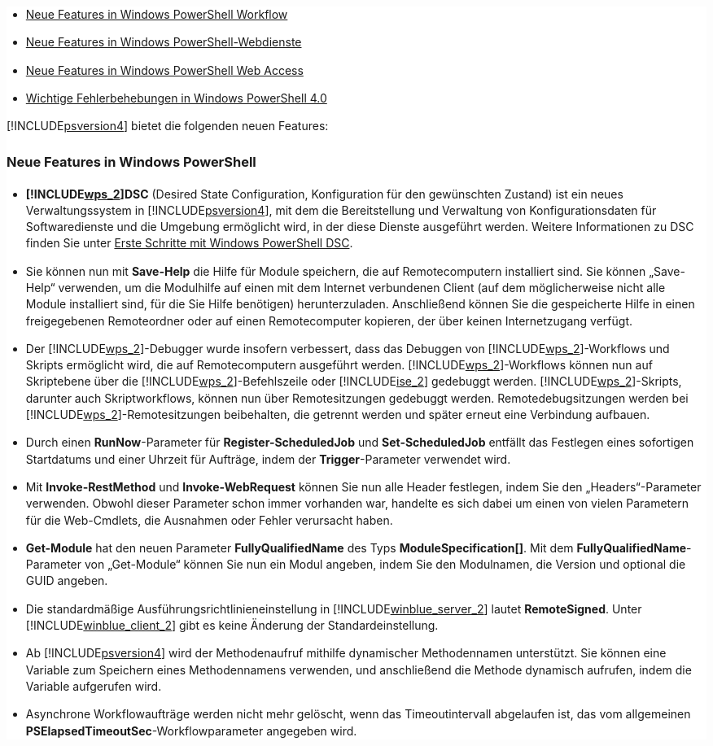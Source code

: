 -   [Neue Features in Windows PowerShell Workflow](#BKMK_workflow)

-   [Neue Features in Windows PowerShell-Webdienste](#BKMK_psws)

-   [Neue Features in Windows PowerShell Web Access](#BKMK_powwa)

-   [Wichtige Fehlerbehebungen in Windows PowerShell 4.0](#BKMK_bugs)

[!INCLUDE[psversion4](../Token/psversion4_md.md)] bietet die folgenden neuen Features:

### <a name="BKMK_core"></a>Neue Features in Windows PowerShell

-   **[!INCLUDE[wps_2](../Token/wps_2_md.md)]DSC** (Desired State Configuration, Konfiguration für den gewünschten Zustand) ist ein neues Verwaltungssystem in [!INCLUDE[psversion4](../Token/psversion4_md.md)], mit dem die Bereitstellung und Verwaltung von Konfigurationsdaten für Softwaredienste und die Umgebung ermöglicht wird, in der diese Dienste ausgeführt werden. Weitere Informationen zu DSC finden Sie unter [Erste Schritte mit Windows PowerShell DSC](assetId:///c134aa32-b085-4656-9a89-955d8ff768d0).

-   Sie können nun mit **Save-Help** die Hilfe für Module speichern, die auf Remotecomputern installiert sind. Sie können „Save-Help“ verwenden, um die Modulhilfe auf einen mit dem Internet verbundenen Client (auf dem möglicherweise nicht alle Module installiert sind, für die Sie Hilfe benötigen) herunterzuladen. Anschließend können Sie die gespeicherte Hilfe in einen freigegebenen Remoteordner oder auf einen Remotecomputer kopieren, der über keinen Internetzugang verfügt.

-   Der [!INCLUDE[wps_2](../Token/wps_2_md.md)]-Debugger wurde insofern verbessert, dass das Debuggen von [!INCLUDE[wps_2](../Token/wps_2_md.md)]-Workflows und Skripts ermöglicht wird, die auf Remotecomputern ausgeführt werden. [!INCLUDE[wps_2](../Token/wps_2_md.md)]-Workflows können nun auf Skriptebene über die [!INCLUDE[wps_2](../Token/wps_2_md.md)]-Befehlszeile oder [!INCLUDE[ise_2](../Token/ise_2_md.md)] gedebuggt werden. [!INCLUDE[wps_2](../Token/wps_2_md.md)]-Skripts, darunter auch Skriptworkflows, können nun über Remotesitzungen gedebuggt werden. Remotedebugsitzungen werden bei [!INCLUDE[wps_2](../Token/wps_2_md.md)]-Remotesitzungen beibehalten, die getrennt werden und später erneut eine Verbindung aufbauen.

-   Durch einen **RunNow**-Parameter für **Register-ScheduledJob** und **Set-ScheduledJob** entfällt das Festlegen eines sofortigen Startdatums und einer Uhrzeit für Aufträge, indem der **Trigger**-Parameter verwendet wird.

-   Mit **Invoke-RestMethod** und **Invoke-WebRequest** können Sie nun alle Header festlegen, indem Sie den „Headers“-Parameter verwenden. Obwohl dieser Parameter schon immer vorhanden war, handelte es sich dabei um einen von vielen Parametern für die Web-Cmdlets, die Ausnahmen oder Fehler verursacht haben.

-   **Get-Module** hat den neuen Parameter **FullyQualifiedName** des Typs **ModuleSpecification[]**. Mit dem **FullyQualifiedName**-Parameter von „Get-Module“ können Sie nun ein Modul angeben, indem Sie den Modulnamen, die Version und optional die GUID angeben.

-   Die standardmäßige Ausführungsrichtlinieneinstellung in [!INCLUDE[winblue_server_2](../Token/winblue_server_2_md.md)] lautet **RemoteSigned**. Unter [!INCLUDE[winblue_client_2](../Token/winblue_client_2_md.md)] gibt es keine Änderung der Standardeinstellung.

-   Ab [!INCLUDE[psversion4](../Token/psversion4_md.md)] wird der Methodenaufruf mithilfe dynamischer Methodennamen unterstützt. Sie können eine Variable zum Speichern eines Methodennamens verwenden, und anschließend die Methode dynamisch aufrufen, indem die Variable aufgerufen wird.

-   Asynchrone Workflowaufträge werden nicht mehr gelöscht, wenn das Timeoutintervall abgelaufen ist, das vom allgemeinen **PSElapsedTimeoutSec**-Workflowparameter angegeben wird.

